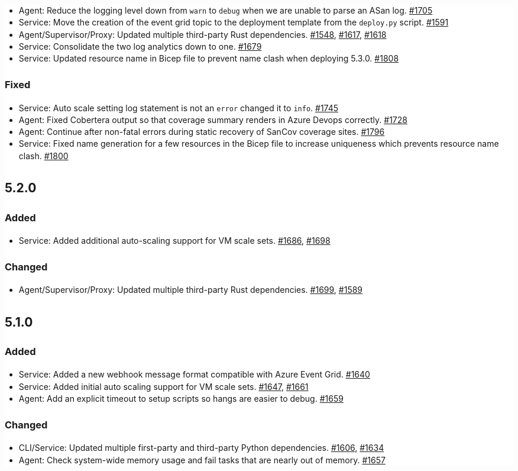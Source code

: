 * Agent: Reduce the logging level down from `warn` to `debug` when we are unable to parse an ASan log. [#1705](https://github.com/microsoft/onefuzz/pull/1705)
* Service: Move the creation of the event grid topic to the deployment template from the `deploy.py` script. [#1591](https://github.com/microsoft/onefuzz/pull/1591)
* Agent/Supervisor/Proxy: Updated multiple third-party Rust dependencies. [#1548](https://github.com/microsoft/onefuzz/pull/1548), [#1617](https://github.com/microsoft/onefuzz/pull/1617), [#1618](https://github.com/microsoft/onefuzz/pull/1618)
* Service: Consolidate the two log analytics down to one. [#1679](https://github.com/microsoft/onefuzz/pull/1679)
* Service: Updated resource name in Bicep file to prevent name clash when deploying 5.3.0. [#1808](https://github.com/microsoft/onefuzz/pull/1808)

### Fixed

* Service: Auto scale setting log statement is not an `error` changed it to `info`. [#1745](https://github.com/microsoft/onefuzz/pull/1745)
* Agent: Fixed Cobertera output so that coverage summary renders in Azure Devops correctly. [#1728](https://github.com/microsoft/onefuzz/pull/1728)
* Agent: Continue after non-fatal errors during static recovery of SanCov coverage sites. [#1796](https://github.com/microsoft/onefuzz/pull/1796)
* Service: Fixed name generation for a few resources in the Bicep file to increase uniqueness which prevents resource name clash. [#1800](https://github.com/microsoft/onefuzz/pull/1800)

## 5.2.0

### Added

* Service: Added additional auto-scaling support for VM scale sets. [#1686](https://github.com/microsoft/onefuzz/pull/1686), [#1698](https://github.com/microsoft/onefuzz/pull/1698)

### Changed

* Agent/Supervisor/Proxy: Updated multiple third-party Rust dependencies. [#1699](https://github.com/microsoft/onefuzz/pull/1699), [#1589](https://github.com/microsoft/onefuzz/pull/1589)

## 5.1.0

### Added

* Service: Added a new webhook message format compatible with Azure Event Grid. [#1640](https://github.com/microsoft/onefuzz/pull/1640)
* Service: Added initial auto scaling support for VM scale sets. [#1647](https://github.com/microsoft/onefuzz/pull/1647), [#1661](https://github.com/microsoft/onefuzz/pull/1661)
* Agent: Add an explicit timeout to setup scripts so hangs are easier to debug. [#1659](https://github.com/microsoft/onefuzz/pull/1659)

### Changed

* CLI/Service: Updated multiple first-party and third-party Python dependencies. [#1606](https://github.com/microsoft/onefuzz/pull/1606), [#1634](https://github.com/microsoft/onefuzz/pull/1634)
* Agent: Check system-wide memory usage and fail tasks that are nearly out of memory. [#1657](https://github.com/microsoft/onefuzz/pull/1657)
